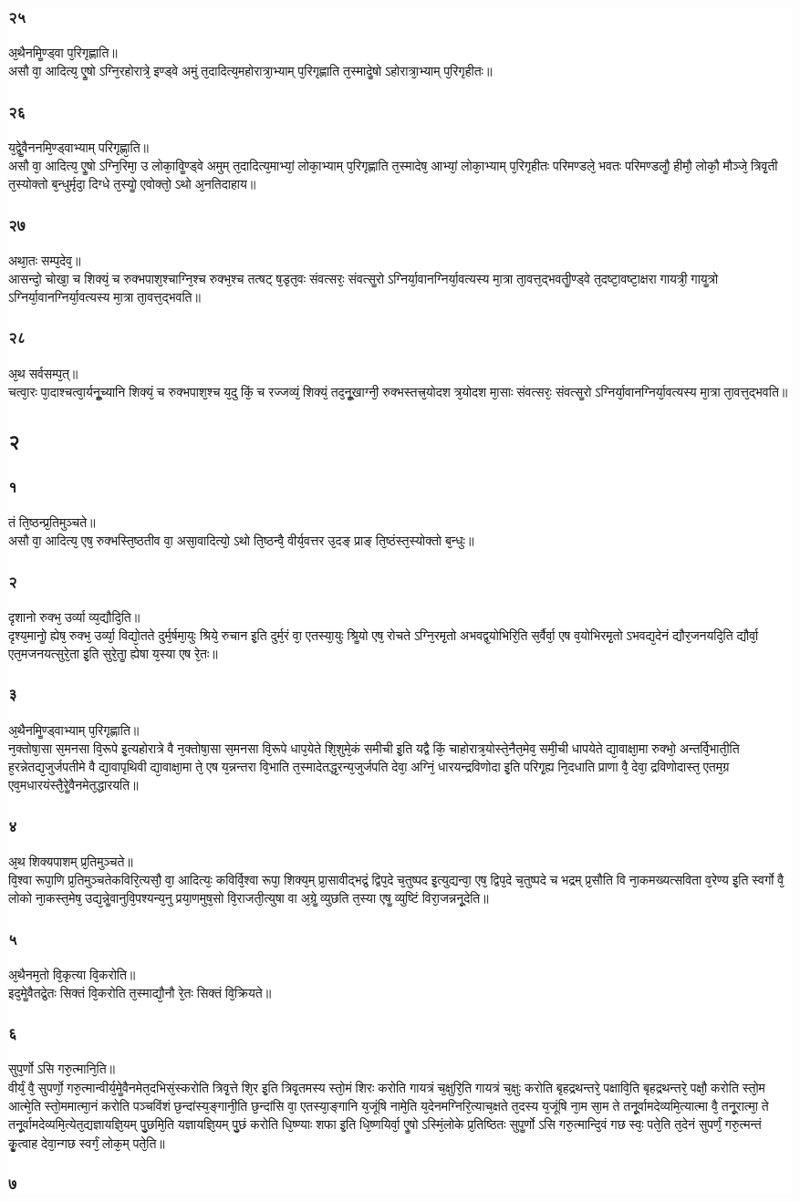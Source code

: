 ### २५
अ᳘थैनमिॗण्ड्वा प᳘रिगृह्णाति॥  
असौ वा᳘ आदित्य᳘ एॗषो ऽग्नि᳘रहोरात्रे᳘ इण्ड्वे अमुं त᳘दादित्य᳘महोरात्रा᳘भ्याम् प᳘रिगृह्णाति त᳘स्मादेॗषो ऽहोरात्रा᳘भ्याम् प᳘रिगृहीतः॥  
### २६
य᳘द्वेॗवैननमि᳘ण्ड्वाभ्याम् परिगृह्णा᳘ति॥  
असौ वा᳘ आदित्य᳘ एॗषो ऽग्नि᳘रिमा᳘ उ लोका᳘विॗण्ड्वे अमुम् त᳘दादित्य᳘माभ्यां᳘ लोका᳘भ्याम् प᳘रिगृह्णाति त᳘स्मादेष᳘ आभ्यां᳘ लोका᳘भ्याम् प᳘रिगृहीतः परिमण्डले᳘ भवतः परिमण्डलौॗ हीमौ᳘ लोकौ᳘ मौञ्जे᳘ त्रिवृ᳘ती त᳘स्योक्तो ब᳘न्धुर्मृदा᳘ दिग्धे त᳘स्योॗ एवोक्तो᳘ ऽथो अ᳘नतिदाहाय॥  
### २७
अथा᳘तः सम्प᳘देव᳘॥  
आसन्दो᳘ चोखा᳘ च शिक्यं᳘ च रुक्भपाश᳘श्चाग्नि᳘श्च रुक्भ᳘श्च तत्षट् ष᳘डृत᳘वः संवत्सरः᳘ संवत्सॗरो ऽग्निर्या᳘वानग्निर्या᳘वत्यस्य मा᳘त्रा ता᳘वत्त᳘द्भवतीॗण्ड्वे त᳘दष्टा᳘वष्टा᳘क्षरा गायत्री᳘ गायॗत्रो ऽग्निर्या᳘वानग्निर्या᳘वत्यस्य मा᳘त्रा ता᳘वत्त᳘द्भवति॥  
### २८
अ᳘थ सर्वसम्प᳘त्॥  
चत्वा᳘रः पा᳘दाश्चत्वा᳘र्यनूॗच्यानि शिक्यं᳘ च रुक्भपाश᳘श्च य᳘दु किं᳘ च रज्जव्यं᳘ शिक्यं᳘ तद᳘नूॗखाग्नी᳘ रुक्भस्तत्त्र᳘योदश त्र᳘योदश मा᳘साः संवत्सरः᳘ संवत्सॗरो ऽग्निर्या᳘वानग्निर्या᳘वत्यस्य मा᳘त्रा ता᳘वत्त᳘द्भवति॥  
## २
### १
तं ति᳘ष्ठन्प्र᳘तिमुञ्चते॥  
असौ वा᳘ आदित्य᳘ एष᳘ रुक्भस्ति᳘ष्ठतीव वा᳘ असा᳘वादित्यो᳘ ऽथो ति᳘ष्ठन्वै᳘ वीर्य᳘वत्तर उ᳘दङ् प्राङ् ति᳘ष्ठंस्त᳘स्योक्तो ब᳘न्धुः॥  
### २
दृशानो रुक्भ᳘ उर्व्या व्य᳘द्यौदि᳘ति॥  
दृश्य᳘मानोॗ ह्येष᳘ रुक्भ᳘ उर्व्या᳘ विद्यो᳘तते दुर्म᳘र्षमा᳘युः श्रिये᳘ रुचान इ᳘ति दुर्म᳘रं वा᳘ एतस्या᳘युः श्रिॗयो एष᳘ रोचते ऽग्नि᳘रमृ᳘तो अभवद्व᳘योभिरि᳘ति स᳘र्वैर्वा᳘ एष व᳘योभिरमृ᳘तो ऽभवद्य᳘देनं द्यौर᳘जनयदि᳘ति द्यौर्वा᳘ एत᳘मजनयत्सुरे᳘ता इ᳘ति सुरे᳘ताॗ ह्येषा य᳘स्या एष रे᳘तः॥  
### ३
अ᳘थैनमिॗण्ड्वाभ्याम् प᳘रिगृह्णाति॥  
न᳘क्तोषा᳘सा स᳘मनसा वि᳘रूपे इ᳘त्यहोरात्रे वै न᳘क्तोषा᳘सा स᳘मनसा वि᳘रूपे धाप᳘येते शि᳘शुमे᳘कं समीची इ᳘ति यद्वै किं᳘ चाहोरात्र᳘योस्ते᳘नैत᳘मेव᳘ समी᳘ची धापयेते द्या᳘वाक्षा᳘मा रुक्भो᳘ अन्तर्वि᳘भाती᳘ति ह᳘रन्नेतद्य᳘जुर्जपतीमे वै द्या᳘वापृथिवी द्या᳘वाक्षा᳘मा ते᳘ एष य᳘न्नन्तरा वि᳘भाति त᳘स्मादेतद्ध᳘रन्य᳘जुर्जपति देवा᳘ अग्निं᳘ धारयन्द्रविणोदा इ᳘ति परिगृ᳘ह्य नि᳘दधाति प्राणा वै᳘ देवा᳘ द्रविणोदास्त᳘ एतम᳘ग्र एव᳘मधारयंस्तै᳘रेॗवैनमेत᳘द्धारयति॥  
### ४
अ᳘थ शिक्यपाशम् प्र᳘तिमुञ्चते॥  
वि᳘श्वा रूपा᳘णि प्र᳘तिमुञ्चतेकविरि᳘त्यसौ᳘ वा᳘ आदित्यः᳘ कविर्वि᳘श्वा रूपा᳘ शिक्य᳘म् प्रा᳘सावीद्भद्रं᳘ द्विप᳘दे च᳘तुष्पद इ᳘त्युद्यन्वा᳘ एष᳘ द्विप᳘दे च᳘तुष्पदे च भद्रम् प्र᳘सौति वि ना᳘कमख्यत्सविता व᳘रेण्य इ᳘ति स्वर्गो वै᳘ लोको ना᳘कस्त᳘मेष᳘ उद्य᳘न्नेॗवानुवि᳘पश्यन्य᳘नु प्रया᳘णमुष᳘सो वि᳘राजती᳘त्युषा वा अ᳘ग्रेॗ व्युछति त᳘स्या एषॗ व्युष्टिं विरा᳘जन्ननू᳘देति॥  
### ५
अ᳘थैनम᳘तो वि᳘कृत्या वि᳘करोति॥  
इद᳘मेॗवैतद्रे᳘तः सिक्तं वि᳘करोति त᳘स्माद्यौ᳘नौ रे᳘तः सिक्तं वि᳘क्रियते॥  
### ६
सुप᳘र्णो ऽसि गरु᳘त्मानि᳘ति॥  
वीर्यं᳘ वै᳘ सुपर्णो᳘ गरु᳘त्मान्वीर्य᳘मेॗवैनमेत᳘दभिसं᳘स्करोति त्रिवृ᳘त्ते शि᳘र इ᳘ति त्रिवृ᳘तमस्य स्तो᳘मं शिरः करोति गायत्रं च᳘क्षुरि᳘ति गायत्रं च᳘क्षुः करोति बृहद्रथन्तरे᳘ पक्षावि᳘ति बृहद्रथन्तरे᳘ पक्षौ᳘ करोति स्तो᳘म आत्मे᳘ति स्तो᳘ममात्मा᳘नं करोति पञ्चविंशं छ᳘न्दांस्य᳘ङ्गानी᳘ति छ᳘न्दांसि वा᳘ एतस्या᳘ङ्गानि य᳘जूंषि नामे᳘ति य᳘देनमग्निरि᳘त्याच᳘क्षते त᳘दस्य य᳘जूंषि ना᳘म सा᳘म ते तनू᳘र्वामदेव्यमि᳘त्यात्मा वै᳘ तनू᳘रात्मा᳘ ते तनू᳘र्वामदेव्यमि᳘त्येत᳘द्यज्ञायज्ञि᳘यम् पु᳘छमि᳘ति यज्ञायज्ञि᳘यम् पु᳘छं करोति धि᳘ष्ण्याः शफा इ᳘ति धि᳘ष्णयिर्वा᳘ एॗषो ऽस्मिं᳘लोके प्र᳘तिष्ठितः सुपॗर्णो ऽसि गरु᳘त्मान्दि᳘वं गछ स्वः᳘ पते᳘ति त᳘देनं सुपर्णं᳘ गरु᳘त्मन्तं कृॗत्वाह देवा᳘न्गछ स्वर्गं᳘ लोक᳘म् पते᳘ति॥  
### ७